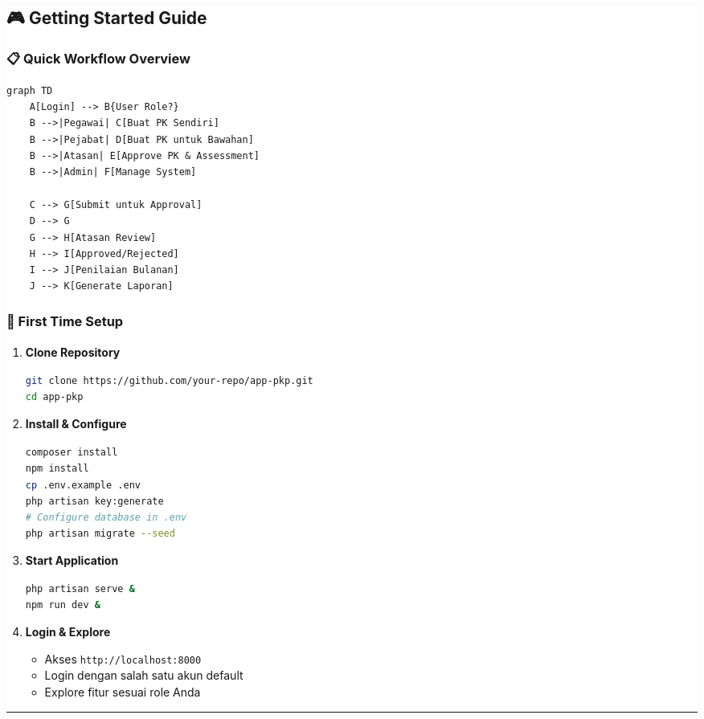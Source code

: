 ## 🎮 Getting Started Guide

### 📋 Quick Workflow Overview

```mermaid
graph TD
    A[Login] --> B{User Role?}
    B -->|Pegawai| C[Buat PK Sendiri]
    B -->|Pejabat| D[Buat PK untuk Bawahan]
    B -->|Atasan| E[Approve PK & Assessment]
    B -->|Admin| F[Manage System]

    C --> G[Submit untuk Approval]
    D --> G
    G --> H[Atasan Review]
    H --> I[Approved/Rejected]
    I --> J[Penilaian Bulanan]
    J --> K[Generate Laporan]
```

### 🚀 First Time Setup

1. **Clone Repository**

    ```bash
    git clone https://github.com/your-repo/app-pkp.git
    cd app-pkp
    ```

2. **Install & Configure**

    ```bash
    composer install
    npm install
    cp .env.example .env
    php artisan key:generate
    # Configure database in .env
    php artisan migrate --seed
    ```

3. **Start Application**

    ```bash
    php artisan serve &
    npm run dev &
    ```

4. **Login & Explore**
    - Akses `http://localhost:8000`
    - Login dengan salah satu akun default
    - Explore fitur sesuai role Anda

---